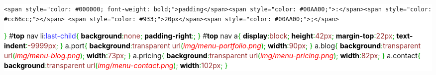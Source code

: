 	<span style="color: #000000; font-weight: bold;">padding</span><span style="color: #00AA00;">:</span><span style="color: #cc66cc;"></span> <span style="color: #933;">20px</span><span style="color: #00AA00;">;</span>
<span style="color: #00AA00;">&#125;</span>
#<span style="color: #000000; font-weight: bold;">top</span> nav li<span style="color: #3333ff;">:last-child</span><span style="color: #00AA00;">&#123;</span>
	<span style="color: #000000; font-weight: bold;">background</span><span style="color: #00AA00;">:</span><span style="color: #993333;">none</span><span style="color: #00AA00;">;</span>
	<span style="color: #000000; font-weight: bold;">padding-right</span><span style="color: #00AA00;">:</span><span style="color: #cc66cc;"></span><span style="color: #00AA00;">;</span>
<span style="color: #00AA00;">&#125;</span>
#<span style="color: #000000; font-weight: bold;">top</span> nav a<span style="color: #00AA00;">&#123;</span>
	<span style="color: #000000; font-weight: bold;">display</span><span style="color: #00AA00;">:</span><span style="color: #993333;">block</span><span style="color: #00AA00;">;</span>
	<span style="color: #000000; font-weight: bold;">height</span><span style="color: #00AA00;">:</span><span style="color: #933;">42px</span><span style="color: #00AA00;">;</span>
	<span style="color: #000000; font-weight: bold;">margin-top</span><span style="color: #00AA00;">:</span><span style="color: #933;">22px</span><span style="color: #00AA00;">;</span>
	<span style="color: #000000; font-weight: bold;">text-indent</span><span style="color: #00AA00;">:</span><span style="color: #933;">-9999px</span><span style="color: #00AA00;">;</span>
<span style="color: #00AA00;">&#125;</span>
a.port<span style="color: #00AA00;">&#123;</span>
	<span style="color: #000000; font-weight: bold;">background</span><span style="color: #00AA00;">:</span><span style="color: #993333;">transparent</span> <span style="color: #993333;">url</span><span style="color: #00AA00;">&#40;</span><span style="color: #ff0000; font-style: italic;">img/menu-portfolio.png</span><span style="color: #00AA00;">&#41;</span><span style="color: #00AA00;">;</span>
	<span style="color: #000000; font-weight: bold;">width</span><span style="color: #00AA00;">:</span><span style="color: #933;">90px</span><span style="color: #00AA00;">;</span>
<span style="color: #00AA00;">&#125;</span>
a.blog<span style="color: #00AA00;">&#123;</span>
	<span style="color: #000000; font-weight: bold;">background</span><span style="color: #00AA00;">:</span><span style="color: #993333;">transparent</span> <span style="color: #993333;">url</span><span style="color: #00AA00;">&#40;</span><span style="color: #ff0000; font-style: italic;">img/menu-blog.png</span><span style="color: #00AA00;">&#41;</span><span style="color: #00AA00;">;</span>
	<span style="color: #000000; font-weight: bold;">width</span><span style="color: #00AA00;">:</span><span style="color: #933;">73px</span><span style="color: #00AA00;">;</span>
<span style="color: #00AA00;">&#125;</span>
a.pricing<span style="color: #00AA00;">&#123;</span>
	<span style="color: #000000; font-weight: bold;">background</span><span style="color: #00AA00;">:</span><span style="color: #993333;">transparent</span> <span style="color: #993333;">url</span><span style="color: #00AA00;">&#40;</span><span style="color: #ff0000; font-style: italic;">img/menu-pricing.png</span><span style="color: #00AA00;">&#41;</span><span style="color: #00AA00;">;</span>
	<span style="color: #000000; font-weight: bold;">width</span><span style="color: #00AA00;">:</span><span style="color: #933;">82px</span><span style="color: #00AA00;">;</span>
<span style="color: #00AA00;">&#125;</span>
a.contact<span style="color: #00AA00;">&#123;</span>
	<span style="color: #000000; font-weight: bold;">background</span><span style="color: #00AA00;">:</span><span style="color: #993333;">transparent</span> <span style="color: #993333;">url</span><span style="color: #00AA00;">&#40;</span><span style="color: #ff0000; font-style: italic;">img/menu-contact.png</span><span style="color: #00AA00;">&#41;</span><span style="color: #00AA00;">;</span>
	<span style="color: #000000; font-weight: bold;">width</span><span style="color: #00AA00;">:</span><span style="color: #933;">102px</span><span style="color: #00AA00;">;</span>
<span style="color: #00AA00;">&#125;</span></pre>
      </td>
    </tr>
  </table>
</div>
